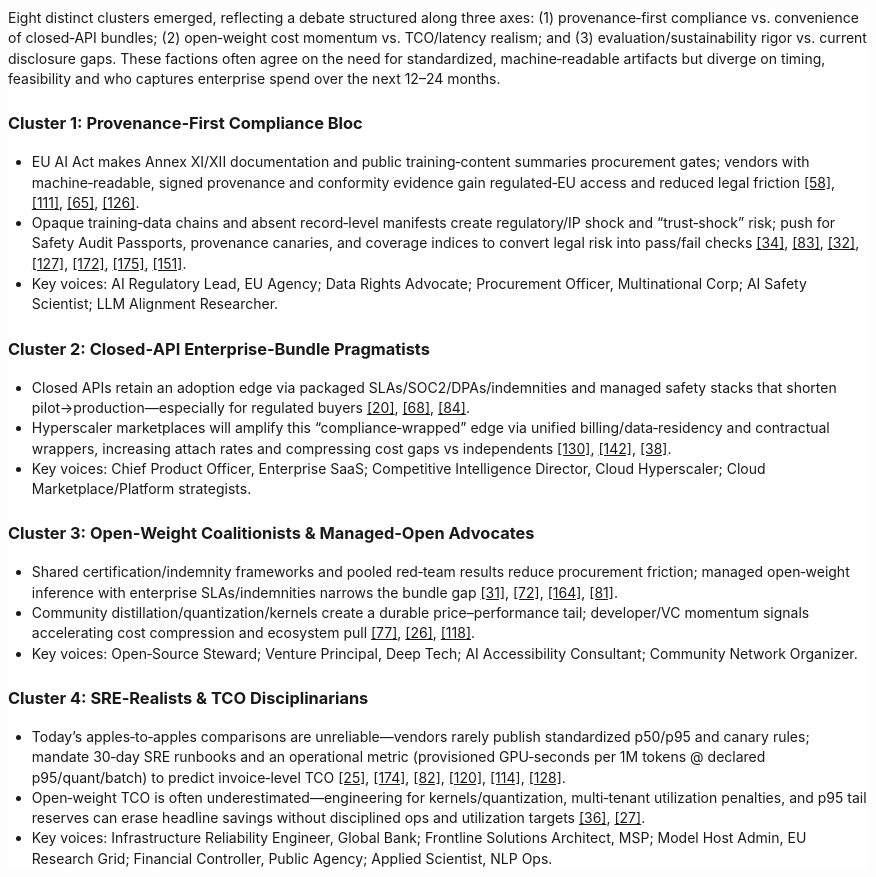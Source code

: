 Eight distinct clusters emerged, reflecting a debate structured along three axes: (1) provenance‑first compliance vs. convenience of closed‑API bundles; (2) open‑weight cost momentum vs. TCO/latency realism; and (3) evaluation/sustainability rigor vs. current disclosure gaps. These factions often agree on the need for standardized, machine‑readable artifacts but diverge on timing, feasibility and who captures enterprise spend over the next 12–24 months.

### Cluster 1: Provenance‑First Compliance Bloc

- EU AI Act makes Annex XI/XII documentation and public training‑content summaries procurement gates; vendors with machine‑readable, signed provenance and conformity evidence gain regulated‑EU access and reduced legal friction [[58]](#post-58), [[111]](#post-111), [[65]](#post-65), [[126]](#post-126).  
- Opaque training‑data chains and absent record‑level manifests create regulatory/IP shock and “trust‑shock” risk; push for Safety Audit Passports, provenance canaries, and coverage indices to convert legal risk into pass/fail checks [[34]](#post-34), [[83]](#post-83), [[32]](#post-32), [[127]](#post-127), [[172]](#post-172), [[175]](#post-175), [[151]](#post-151).  
- Key voices: AI Regulatory Lead, EU Agency; Data Rights Advocate; Procurement Officer, Multinational Corp; AI Safety Scientist; LLM Alignment Researcher.

### Cluster 2: Closed‑API Enterprise‑Bundle Pragmatists

- Closed APIs retain an adoption edge via packaged SLAs/SOC2/DPAs/indemnities and managed safety stacks that shorten pilot→production—especially for regulated buyers [[20]](#post-20), [[68]](#post-68), [[84]](#post-84).  
- Hyperscaler marketplaces will amplify this “compliance‑wrapped” edge via unified billing/data‑residency and contractual wrappers, increasing attach rates and compressing cost gaps vs independents [[130]](#post-130), [[142]](#post-142), [[38]](#post-38).  
- Key voices: Chief Product Officer, Enterprise SaaS; Competitive Intelligence Director, Cloud Hyperscaler; Cloud Marketplace/Platform strategists.

### Cluster 3: Open‑Weight Coalitionists & Managed‑Open Advocates

- Shared certification/indemnity frameworks and pooled red‑team results reduce procurement friction; managed open‑weight inference with enterprise SLAs/indemnities narrows the bundle gap [[31]](#post-31), [[72]](#post-72), [[164]](#post-164), [[81]](#post-81).  
- Community distillation/quantization/kernels create a durable price–performance tail; developer/VC momentum signals accelerating cost compression and ecosystem pull [[77]](#post-77), [[26]](#post-26), [[118]](#post-118).  
- Key voices: Open‑Source Steward; Venture Principal, Deep Tech; AI Accessibility Consultant; Community Network Organizer.

### Cluster 4: SRE‑Realists & TCO Disciplinarians

- Today’s apples‑to‑apples comparisons are unreliable—vendors rarely publish standardized p50/p95 and canary rules; mandate 30‑day SRE runbooks and an operational metric (provisioned GPU‑seconds per 1M tokens @ declared p95/quant/batch) to predict invoice‑level TCO [[25]](#post-25), [[174]](#post-174), [[82]](#post-82), [[120]](#post-120), [[114]](#post-114), [[128]](#post-128).  
- Open‑weight TCO is often underestimated—engineering for kernels/quantization, multi‑tenant utilization penalties, and p95 tail reserves can erase headline savings without disciplined ops and utilization targets [[36]](#post-36), [[27]](#post-27).  
- Key voices: Infrastructure Reliability Engineer, Global Bank; Frontline Solutions Architect, MSP; Model Host Admin, EU Research Grid; Financial Controller, Public Agency; Applied Scientist, NLP Ops.
